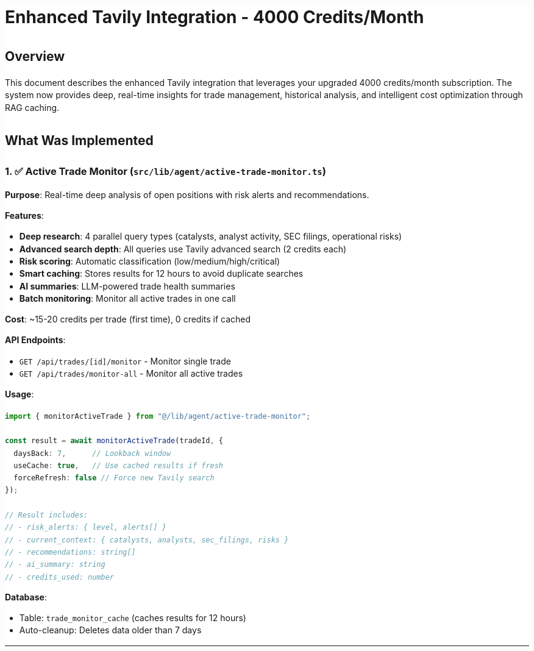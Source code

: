 # Enhanced Tavily Integration - 4000 Credits/Month

## Overview

This document describes the enhanced Tavily integration that leverages your upgraded 4000 credits/month subscription. The system now provides deep, real-time insights for trade management, historical analysis, and intelligent cost optimization through RAG caching.

## What Was Implemented

### 1. ✅ Active Trade Monitor (`src/lib/agent/active-trade-monitor.ts`)

**Purpose**: Real-time deep analysis of open positions with risk alerts and recommendations.

**Features**:
- **Deep research**: 4 parallel query types (catalysts, analyst activity, SEC filings, operational risks)
- **Advanced search depth**: All queries use Tavily advanced search (2 credits each)
- **Risk scoring**: Automatic classification (low/medium/high/critical)
- **Smart caching**: Stores results for 12 hours to avoid duplicate searches
- **AI summaries**: LLM-powered trade health summaries
- **Batch monitoring**: Monitor all active trades in one call

**Cost**: ~15-20 credits per trade (first time), 0 credits if cached

**API Endpoints**:
- `GET /api/trades/[id]/monitor` - Monitor single trade
- `GET /api/trades/monitor-all` - Monitor all active trades

**Usage**:
```typescript
import { monitorActiveTrade } from "@/lib/agent/active-trade-monitor";

const result = await monitorActiveTrade(tradeId, {
  daysBack: 7,      // Lookback window
  useCache: true,   // Use cached results if fresh
  forceRefresh: false // Force new Tavily search
});

// Result includes:
// - risk_alerts: { level, alerts[] }
// - current_context: { catalysts, analysts, sec_filings, risks }
// - recommendations: string[]
// - ai_summary: string
// - credits_used: number
```

**Database**:
- Table: `trade_monitor_cache` (caches results for 12 hours)
- Auto-cleanup: Deletes data older than 7 days

---